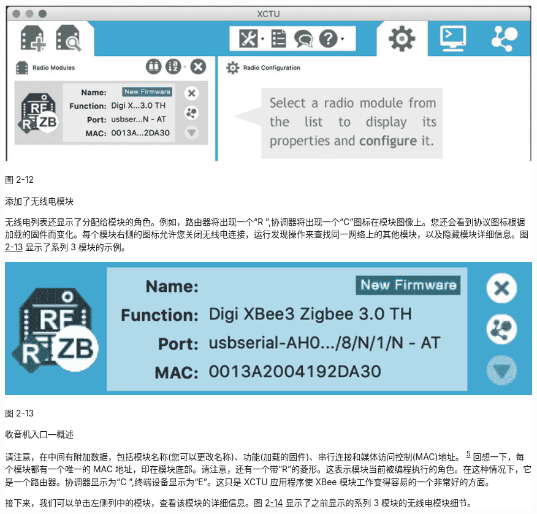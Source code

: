 ![img/313992_2_En_2_Fig12_HTML.jpg](img/313992_2_En_2_Fig12_HTML.jpg)

图 2-12

添加了无线电模块

无线电列表还显示了分配给模块的角色。例如，路由器将出现一个“R ”,协调器将出现一个“C”图标在模块图像上。您还会看到协议图标根据加载的固件而变化。每个模块右侧的图标允许您关闭无线电连接，运行发现操作来查找同一网络上的其他模块，以及隐藏模块详细信息。图 [2-13](#Fig13) 显示了系列 3 模块的示例。

![img/313992_2_En_2_Fig13_HTML.jpg](img/313992_2_En_2_Fig13_HTML.jpg)

图 2-13

收音机入口—概述

请注意，在中间有附加数据，包括模块名称(您可以更改名称)、功能(加载的固件)、串行连接和媒体访问控制(MAC)地址。 <sup>[5](#Fn5)</sup> 回想一下，每个模块都有一个唯一的 MAC 地址，印在模块底部。请注意，还有一个带“R”的菱形。这表示模块当前被编程执行的角色。在这种情况下，它是一个路由器。协调器显示为“C ”,终端设备显示为“E”。这只是 XCTU 应用程序使 XBee 模块工作变得容易的一个非常好的方面。

接下来，我们可以单击左侧列中的模块，查看该模块的详细信息。图 [2-14](#Fig14) 显示了之前显示的系列 3 模块的无线电模块细节。
